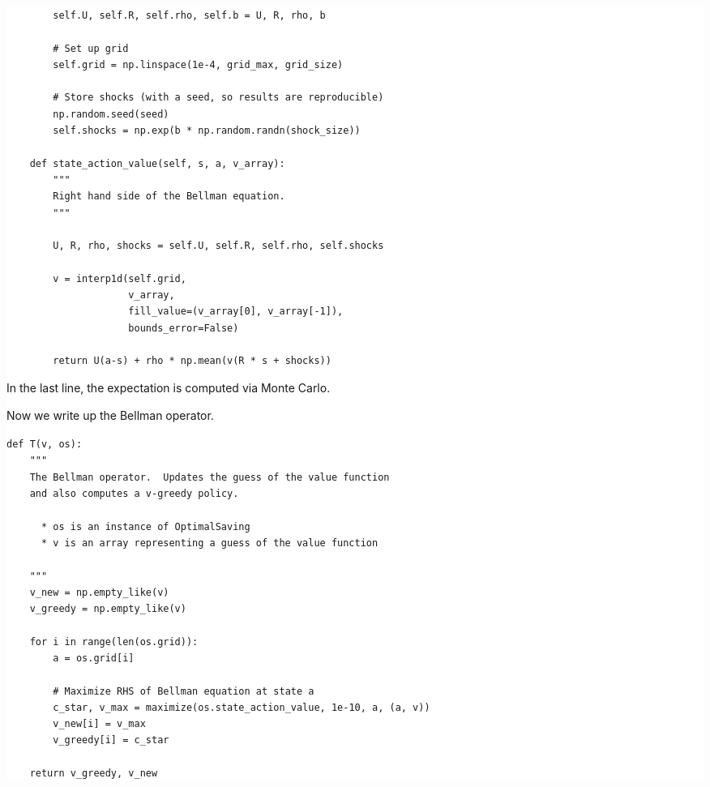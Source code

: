 ```{code-cell} ipython3
        self.U, self.R, self.rho, self.b = U, R, rho, b

        # Set up grid
        self.grid = np.linspace(1e-4, grid_max, grid_size)

        # Store shocks (with a seed, so results are reproducible)
        np.random.seed(seed)
        self.shocks = np.exp(b * np.random.randn(shock_size))

    def state_action_value(self, s, a, v_array):
        """
        Right hand side of the Bellman equation.
        """

        U, R, rho, shocks = self.U, self.R, self.rho, self.shocks

        v = interp1d(self.grid, 
                     v_array, 
                     fill_value=(v_array[0], v_array[-1]),
                     bounds_error=False)

        return U(a-s) + rho * np.mean(v(R * s + shocks))

```

In the last line, the expectation is computed via Monte Carlo.


Now we write up the Bellman operator.

```{code-cell} ipython3
def T(v, os):
    """
    The Bellman operator.  Updates the guess of the value function
    and also computes a v-greedy policy.

      * os is an instance of OptimalSaving
      * v is an array representing a guess of the value function

    """
    v_new = np.empty_like(v)
    v_greedy = np.empty_like(v)

    for i in range(len(os.grid)):
        a = os.grid[i]

        # Maximize RHS of Bellman equation at state a
        c_star, v_max = maximize(os.state_action_value, 1e-10, a, (a, v))
        v_new[i] = v_max
        v_greedy[i] = c_star

    return v_greedy, v_new
```
